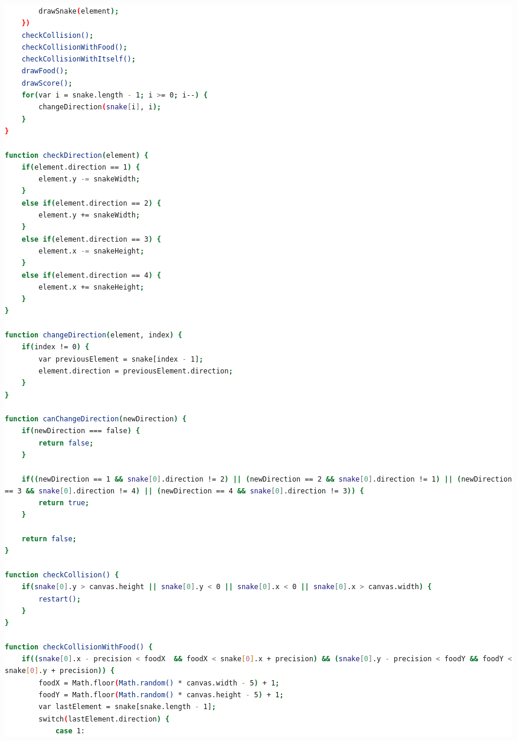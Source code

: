 ```sh
        drawSnake(element);
    })
    checkCollision();
    checkCollisionWithFood();
    checkCollisionWithItself();
    drawFood();
    drawScore();
    for(var i = snake.length - 1; i >= 0; i--) {
        changeDirection(snake[i], i);
    }
}

function checkDirection(element) {
    if(element.direction == 1) {
        element.y -= snakeWidth;
    }
    else if(element.direction == 2) {
        element.y += snakeWidth;
    } 
    else if(element.direction == 3) {
        element.x -= snakeHeight;
    }
    else if(element.direction == 4) {
        element.x += snakeHeight;
    }
}

function changeDirection(element, index) {
    if(index != 0) {
        var previousElement = snake[index - 1];
        element.direction = previousElement.direction;
    }
}

function canChangeDirection(newDirection) {
    if(newDirection === false) {
        return false;
    }

    if((newDirection == 1 && snake[0].direction != 2) || (newDirection == 2 && snake[0].direction != 1) || (newDirection == 3 && snake[0].direction != 4) || (newDirection == 4 && snake[0].direction != 3)) {
        return true;
    }

    return false;
}

function checkCollision() {
    if(snake[0].y > canvas.height || snake[0].y < 0 || snake[0].x < 0 || snake[0].x > canvas.width) {
        restart();
    }
}

function checkCollisionWithFood() {
    if((snake[0].x - precision < foodX  && foodX < snake[0].x + precision) && (snake[0].y - precision < foodY && foodY < snake[0].y + precision)) {
        foodX = Math.floor(Math.random() * canvas.width - 5) + 1;
        foodY = Math.floor(Math.random() * canvas.height - 5) + 1;
        var lastElement = snake[snake.length - 1];
        switch(lastElement.direction) {
            case 1:
```